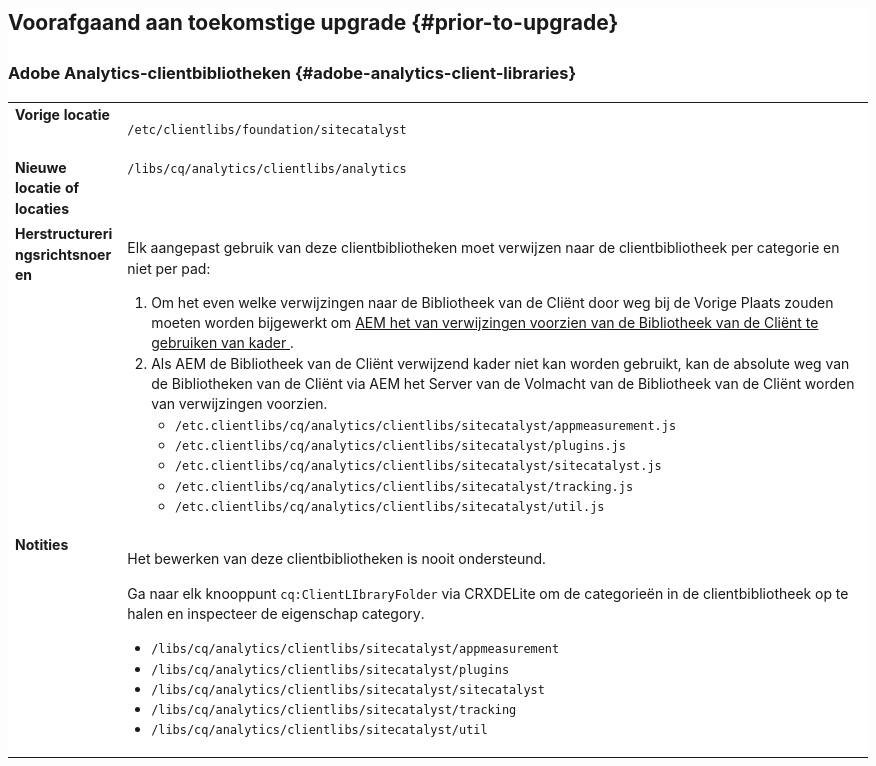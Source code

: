 ## Voorafgaand aan toekomstige upgrade {#prior-to-upgrade}

### Adobe Analytics-clientbibliotheken {#adobe-analytics-client-libraries}

<table>
 <tbody>
  <tr>
   <td><strong>Vorige locatie</strong></td>
   <td><p><code>/etc/clientlibs/foundation/sitecatalyst</code></p> </td>
  </tr>
  <tr>
   <td><strong>Nieuwe locatie of locaties</strong></td>
   <td><code>/libs/cq/analytics/clientlibs/analytics</code></td>
  </tr>
  <tr>
   <td><strong>Herstructureringsrichtsnoeren</strong></td>
   <td><p>Elk aangepast gebruik van deze clientbibliotheken moet verwijzen naar de clientbibliotheek per categorie en niet per pad:</p>
    <ol>
     <li>Om het even welke verwijzingen naar de Bibliotheek van de Cliënt door weg bij de Vorige Plaats zouden moeten worden bijgewerkt om <a href="/help/sites-developing/clientlibs.md#referencing-client-side-libraries" target="_blank"> AEM het van verwijzingen voorzien van de Bibliotheek van de Cliënt te gebruiken van kader </a>.</li>
     <li>Als AEM de Bibliotheek van de Cliënt verwijzend kader niet kan worden gebruikt, kan de absolute weg van de Bibliotheken van de Cliënt via AEM het Server van de Volmacht van de Bibliotheek van de Cliënt worden van verwijzingen voorzien.
      <ul>
       <li><code>/etc.clientlibs/cq/analytics/clientlibs/sitecatalyst/appmeasurement.js</code></li>
       <li><code>/etc.clientlibs/cq/analytics/clientlibs/sitecatalyst/plugins.js</code></li>
       <li><code>/etc.clientlibs/cq/analytics/clientlibs/sitecatalyst/sitecatalyst.js</code></li>
       <li><code>/etc.clientlibs/cq/analytics/clientlibs/sitecatalyst/tracking.js</code></li>
       <li><code>/etc.clientlibs/cq/analytics/clientlibs/sitecatalyst/util.js</code></li>
      </ul> </li>
    </ol> </td>
  </tr>
  <tr>
   <td><strong>Notities</strong></td>
   <td><p>Het bewerken van deze clientbibliotheken is nooit ondersteund.</p> <p>Ga naar elk knooppunt <code>cq:ClientLIbraryFolder</code> via CRXDELite om de categorieën in de clientbibliotheek op te halen en inspecteer de eigenschap category.</p>
    <ul>
     <li><code>/libs/cq/analytics/clientlibs/sitecatalyst/appmeasurement</code></li>
     <li><code>/libs/cq/analytics/clientlibs/sitecatalyst/plugins</code></li>
     <li><code>/libs/cq/analytics/clientlibs/sitecatalyst/sitecatalyst</code></li>
     <li><code>/libs/cq/analytics/clientlibs/sitecatalyst/tracking</code></li>
     <li><code>/libs/cq/analytics/clientlibs/sitecatalyst/util</code></li>
    </ul> </td>
  </tr>
 </tbody>
</table>
